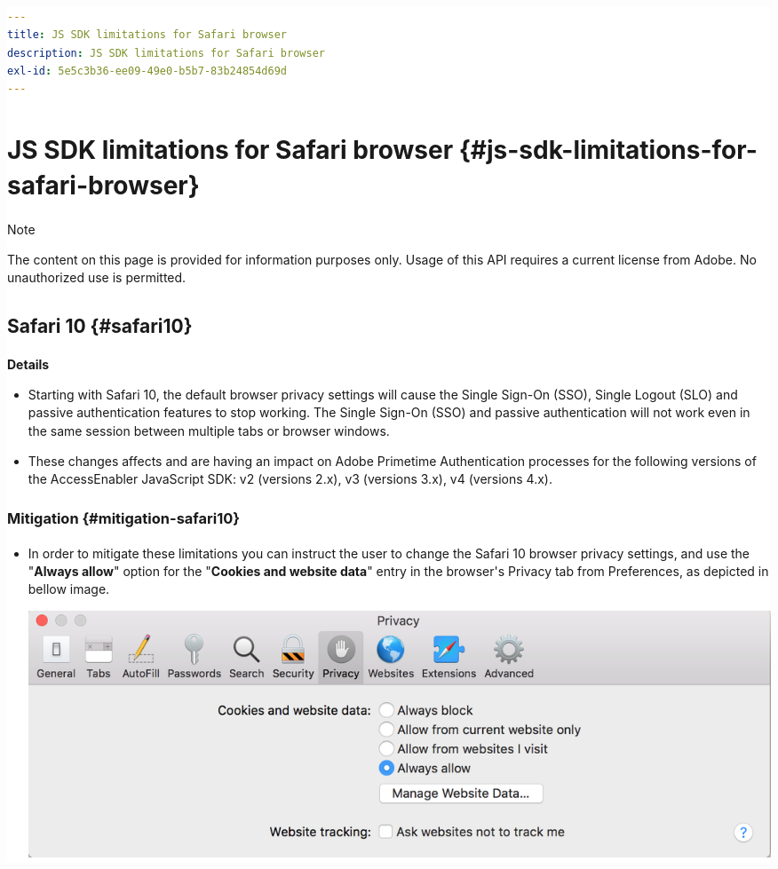 ```yaml
---
title: JS SDK limitations for Safari browser
description: JS SDK limitations for Safari browser
exl-id: 5e5c3b36-ee09-49e0-b5b7-83b24854d69d
---
```

# JS SDK limitations for Safari browser {#js-sdk-limitations-for-safari-browser}

>[!NOTE]
>
>The content on this page is provided for information purposes only. Usage of this API requires a current license from Adobe. No unauthorized use is permitted.




## Safari 10 {#safari10}

**Details**

* Starting with Safari 10, the default browser privacy settings will cause the Single Sign-On (SSO), Single Logout (SLO) and passive authentication features to stop working. The Single Sign-On (SSO) and passive authentication will not work even in
the same session between multiple tabs or browser windows.

* These changes affects and are having an impact on Adobe Primetime Authentication processes
for the following versions of the AccessEnabler JavaScript SDK: v2 (versions 2.x), v3 (versions 3.x), v4 (versions 4.x).

### Mitigation {#mitigation-safari10}

* In order to mitigate these limitations you can instruct the user to change the Safari 10 browser privacy settings, and use the "**Always allow**" option for the "**Cookies and website data**" entry in the browser's Privacy tab from Preferences, as depicted in bellow image.

    ![](assets/always-allow-safari10.png) 
